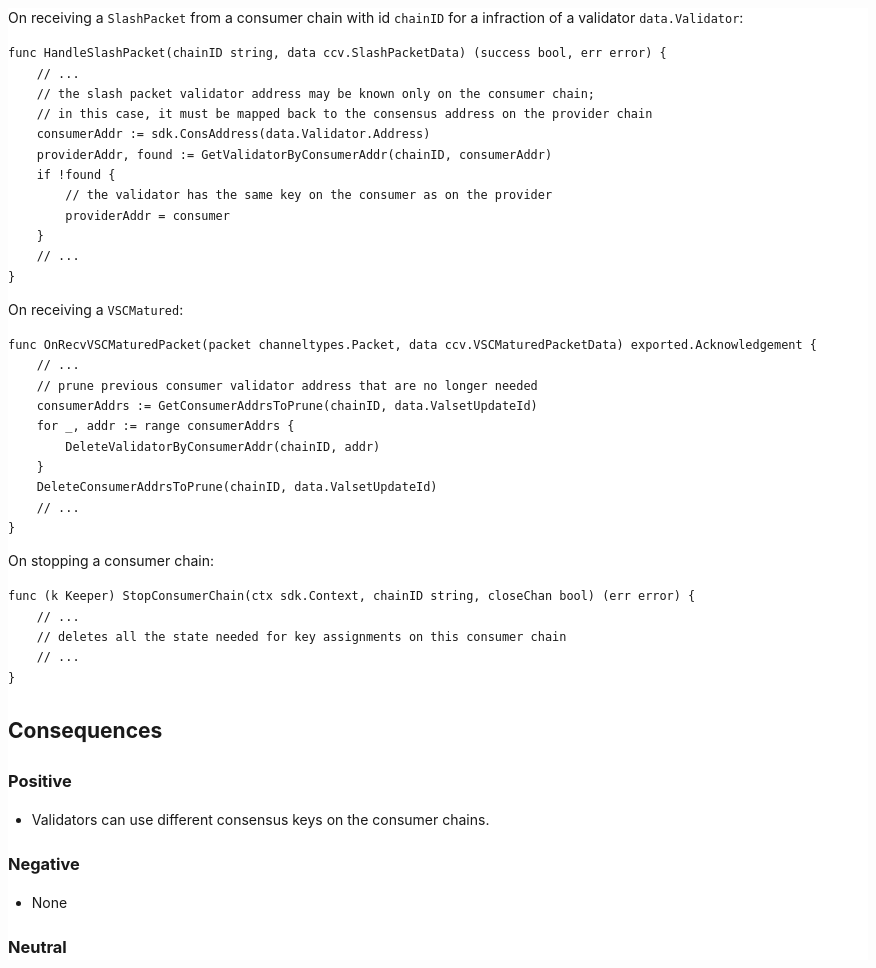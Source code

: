 On receiving a `SlashPacket` from a consumer chain with id `chainID` for a infraction of a validator `data.Validator`:
```golang
func HandleSlashPacket(chainID string, data ccv.SlashPacketData) (success bool, err error) {
    // ...
    // the slash packet validator address may be known only on the consumer chain;
	// in this case, it must be mapped back to the consensus address on the provider chain
    consumerAddr := sdk.ConsAddress(data.Validator.Address)
    providerAddr, found := GetValidatorByConsumerAddr(chainID, consumerAddr)
    if !found {
        // the validator has the same key on the consumer as on the provider
        providerAddr = consumer
    }
    // ...
}
```

On receiving a `VSCMatured`:
```golang
func OnRecvVSCMaturedPacket(packet channeltypes.Packet, data ccv.VSCMaturedPacketData) exported.Acknowledgement {
    // ...
    // prune previous consumer validator address that are no longer needed
    consumerAddrs := GetConsumerAddrsToPrune(chainID, data.ValsetUpdateId)
	for _, addr := range consumerAddrs {
		DeleteValidatorByConsumerAddr(chainID, addr)
	}
	DeleteConsumerAddrsToPrune(chainID, data.ValsetUpdateId)
    // ...
}
```

On stopping a consumer chain:
```golang
func (k Keeper) StopConsumerChain(ctx sdk.Context, chainID string, closeChan bool) (err error) {
    // ...
    // deletes all the state needed for key assignments on this consumer chain
    // ...
}
```

## Consequences

### Positive

- Validators can use different consensus keys on the consumer chains.

### Negative

- None

### Neutral
